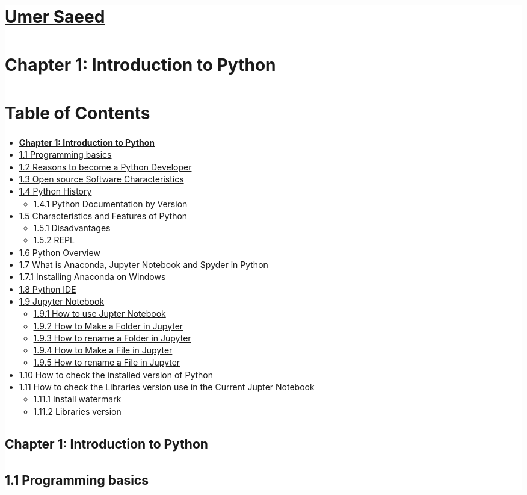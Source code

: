 #  [Umer Saeed](https://www.linkedin.com/in/engumersaeed/)     

# __Chapter 1: Introduction to Python__

<h1>Table of Contents<span class="tocSkip"></span></h1>
<div class="toc"><ul class="toc-item"><li><span><a href="#Chapter-1:-Introduction-to-Python" data-toc-modified-id="Chapter-1:-Introduction-to-Python-0"><strong>Chapter 1: Introduction to Python</strong></a></span></li><li><span><a href="#1.1-Programming-basics" data-toc-modified-id="1.1-Programming-basics-1">1.1 Programming basics</a></span></li><li><span><a href="#1.2-Reasons-to-become-a-Python-Developer" data-toc-modified-id="1.2-Reasons-to-become-a-Python-Developer-2">1.2 Reasons to become a Python Developer</a></span></li><li><span><a href="#1.3-Open-source-Software-Characteristics" data-toc-modified-id="1.3-Open-source-Software-Characteristics-3">1.3 Open source Software Characteristics</a></span></li><li><span><a href="#1.4-Python-History" data-toc-modified-id="1.4-Python-History-4">1.4 Python History</a></span><ul class="toc-item"><li><span><a href="#1.4.1-Python-Documentation-by-Version" data-toc-modified-id="1.4.1-Python-Documentation-by-Version-4.1">1.4.1 Python Documentation by Version</a></span></li></ul></li><li><span><a href="#1.5-Characteristics-and-Features-of-Python" data-toc-modified-id="1.5-Characteristics-and-Features-of-Python-5">1.5 Characteristics and Features of Python</a></span><ul class="toc-item"><li><span><a href="#1.5.1-Disadvantages" data-toc-modified-id="1.5.1-Disadvantages-5.1">1.5.1 Disadvantages</a></span></li><li><span><a href="#1.5.2-REPL" data-toc-modified-id="1.5.2-REPL-5.2">1.5.2 REPL</a></span></li></ul></li><li><span><a href="#1.6-Python-Overview" data-toc-modified-id="1.6-Python-Overview-6">1.6 Python Overview</a></span></li><li><span><a href="#1.7-What-is-Anaconda,-Jupyter-Notebook-and-Spyder-in-Python" data-toc-modified-id="1.7-What-is-Anaconda,-Jupyter-Notebook-and-Spyder-in-Python-7">1.7 What is Anaconda, Jupyter Notebook and Spyder in Python</a></span></li><li><span><a href="#1.7.1-Installing-Anaconda-on-Windows" data-toc-modified-id="1.7.1-Installing-Anaconda-on-Windows-8">1.7.1 Installing Anaconda on Windows</a></span></li><li><span><a href="#1.8-Python-IDE" data-toc-modified-id="1.8-Python-IDE-9">1.8 Python IDE</a></span></li><li><span><a href="#1.9-Jupyter-Notebook" data-toc-modified-id="1.9-Jupyter-Notebook-10">1.9 Jupyter Notebook</a></span><ul class="toc-item"><li><span><a href="#1.9.1-How-to-use-Jupter-Notebook" data-toc-modified-id="1.9.1-How-to-use-Jupter-Notebook-10.1">1.9.1 How to use Jupter Notebook</a></span></li><li><span><a href="#1.9.2-How-to-Make-a-Folder-in-Jupyter" data-toc-modified-id="1.9.2-How-to-Make-a-Folder-in-Jupyter-10.2">1.9.2 How to Make a Folder in Jupyter</a></span></li><li><span><a href="#1.9.3-How-to-rename-a-Folder-in-Jupyter" data-toc-modified-id="1.9.3-How-to-rename-a-Folder-in-Jupyter-10.3">1.9.3 How to rename a Folder in Jupyter</a></span></li><li><span><a href="#1.9.4-How-to-Make-a-File-in-Jupyter" data-toc-modified-id="1.9.4-How-to-Make-a-File-in-Jupyter-10.4">1.9.4 How to Make a File in Jupyter</a></span></li><li><span><a href="#1.9.5-How-to-rename-a-File-in-Jupyter" data-toc-modified-id="1.9.5-How-to-rename-a-File-in-Jupyter-10.5">1.9.5 How to rename a File in Jupyter</a></span></li></ul></li><li><span><a href="#1.10-How-to-check-the-installed-version-of-Python" data-toc-modified-id="1.10-How-to-check-the-installed-version-of-Python-11">1.10 How to check the installed version of Python</a></span></li><li><span><a href="#1.11-How-to-check-the-Libraries-version-use-in-the-Current-Jupter-Notebook" data-toc-modified-id="1.11-How-to-check-the-Libraries-version-use-in-the-Current-Jupter-Notebook-12">1.11 How to check the Libraries version use in the Current Jupter Notebook</a></span><ul class="toc-item"><li><span><a href="#1.11.1-Install-watermark" data-toc-modified-id="1.11.1-Install-watermark-12.1">1.11.1 Install watermark</a></span></li><li><span><a href="#1.11.2-Libraries-version" data-toc-modified-id="1.11.2-Libraries-version-12.2">1.11.2 Libraries version</a></span></li></ul></li></ul></div>

## __Chapter 1: Introduction to Python__

## 1.1 Programming basics
